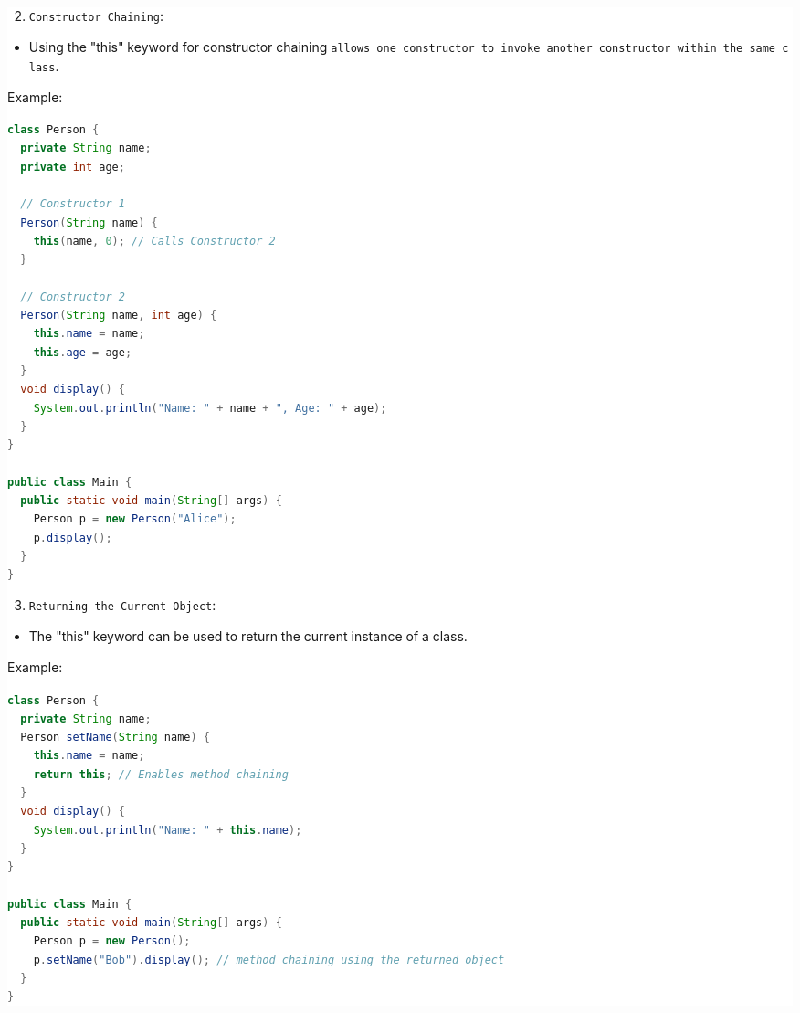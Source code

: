 2. `Constructor Chaining`: 
- Using the "this" keyword for constructor chaining `allows one constructor to invoke another constructor within the same class`. 

Example:
```java
class Person {
  private String name;
  private int age;

  // Constructor 1
  Person(String name) {
    this(name, 0); // Calls Constructor 2
  }

  // Constructor 2
  Person(String name, int age) {
    this.name = name;
    this.age = age;
  }
  void display() {
    System.out.println("Name: " + name + ", Age: " + age);
  }
}

public class Main {
  public static void main(String[] args) {
    Person p = new Person("Alice");
    p.display();
  }
}
```

3. `Returning the Current Object`:
- The "this" keyword can be used to return the current instance of a class. 

Example:
```java
class Person {
  private String name;
  Person setName(String name) {
    this.name = name;
    return this; // Enables method chaining
  }
  void display() {
    System.out.println("Name: " + this.name);
  }
}

public class Main {
  public static void main(String[] args) {
    Person p = new Person();
    p.setName("Bob").display(); // method chaining using the returned object
  }
}
```
